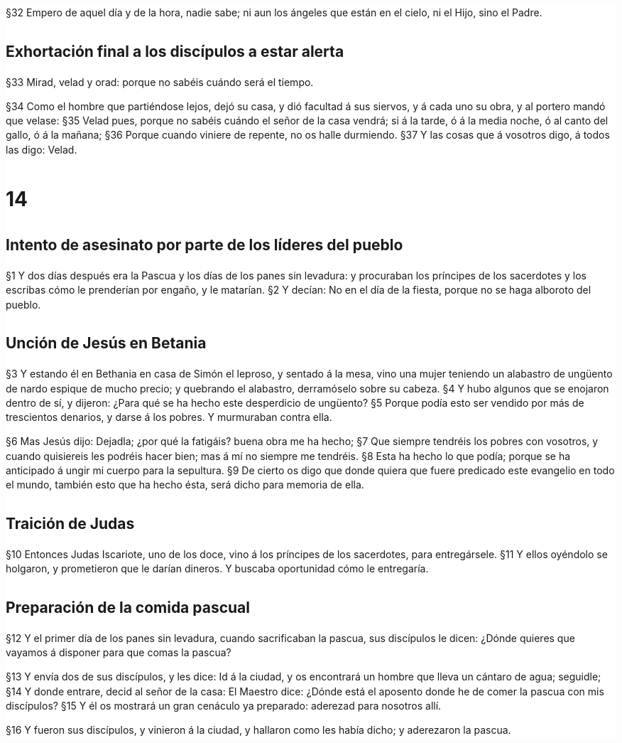 §32 Empero de aquel día y de la hora, nadie sabe; ni aun los ángeles que están en el cielo, ni el Hijo, sino el Padre.

## Exhortación final a los discípulos a estar alerta
§33 Mirad, velad y orad: porque no sabéis cuándo será el tiempo.

§34 Como el hombre que partiéndose lejos, dejó su casa, y dió facultad á sus siervos, y á cada uno su obra, y al portero mandó que velase: §35 Velad pues, porque no sabéis cuándo el señor de la casa vendrá; si á la tarde, ó á la media noche, ó al canto del gallo, ó á la mañana; §36 Porque cuando viniere de repente, no os halle durmiendo. §37 Y las cosas que á vosotros digo, á todos las digo: Velad. 

# 14 
## Intento de asesinato por parte de los líderes del pueblo
§1 Y dos días después era la Pascua y los días de los panes sin levadura: y procuraban los príncipes de los sacerdotes y los escribas cómo le prenderían por engaño, y le matarían. §2 Y decían: No en el día de la fiesta, porque no se haga alboroto del pueblo.

## Unción de Jesús en Betania
§3 Y estando él en Bethania en casa de Simón el leproso, y sentado á la mesa, vino una mujer teniendo un alabastro de ungüento de nardo espique de mucho precio; y quebrando el alabastro, derramóselo sobre su cabeza. §4 Y hubo algunos que se enojaron dentro de sí, y dijeron: ¿Para qué se ha hecho este desperdicio de ungüento? §5 Porque podía esto ser vendido por más de trescientos denarios, y darse á los pobres. Y murmuraban contra ella.

§6 Mas Jesús dijo: Dejadla; ¿por qué la fatigáis? buena obra me ha hecho; §7 Que siempre tendréis los pobres con vosotros, y cuando quisiereis les podréis hacer bien; mas á mí no siempre me tendréis. §8 Esta ha hecho lo que podía; porque se ha anticipado á ungir mi cuerpo para la sepultura. §9 De cierto os digo que donde quiera que fuere predicado este evangelio en todo el mundo, también esto que ha hecho ésta, será dicho para memoria de ella.

## Traición de Judas
§10 Entonces Judas Iscariote, uno de los doce, vino á los príncipes de los sacerdotes, para entregársele. §11 Y ellos oyéndolo se holgaron, y prometieron que le darían dineros. Y buscaba oportunidad cómo le entregaría.

## Preparación de la comida pascual
§12 Y el primer día de los panes sin levadura, cuando sacrificaban la pascua, sus discípulos le dicen: ¿Dónde quieres que vayamos á disponer para que comas la pascua?

§13 Y envía dos de sus discípulos, y les dice: Id á la ciudad, y os encontrará un hombre que lleva un cántaro de agua; seguidle; §14 Y donde entrare, decid al señor de la casa: El Maestro dice: ¿Dónde está el aposento donde he de comer la pascua con mis discípulos? §15 Y él os mostrará un gran cenáculo ya preparado: aderezad para nosotros allí.

§16 Y fueron sus discípulos, y vinieron á la ciudad, y hallaron como les había dicho; y aderezaron la pascua.

